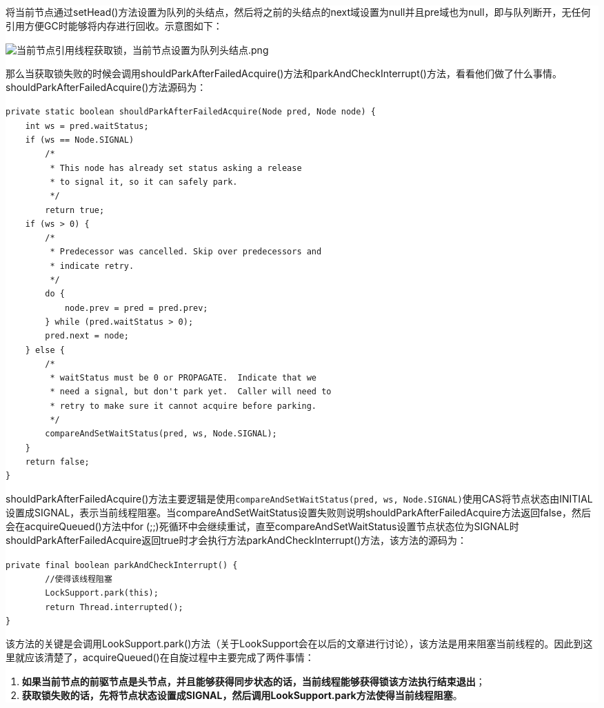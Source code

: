 将当前节点通过setHead()方法设置为队列的头结点，然后将之前的头结点的next域设置为null并且pre域也为null，即与队列断开，无任何引用方便GC时能够将内存进行回收。示意图如下：





![当前节点引用线程获取锁，当前节点设置为队列头结点.png](http://upload-images.jianshu.io/upload_images/2615789-13963e1b3bcfe656.png?imageMogr2/auto-orient/strip%7CimageView2/2/w/1240)


那么当获取锁失败的时候会调用shouldParkAfterFailedAcquire()方法和parkAndCheckInterrupt()方法，看看他们做了什么事情。shouldParkAfterFailedAcquire()方法源码为：

    private static boolean shouldParkAfterFailedAcquire(Node pred, Node node) {
        int ws = pred.waitStatus;
        if (ws == Node.SIGNAL)
            /*
             * This node has already set status asking a release
             * to signal it, so it can safely park.
             */
            return true;
        if (ws > 0) {
            /*
             * Predecessor was cancelled. Skip over predecessors and
             * indicate retry.
             */
            do {
                node.prev = pred = pred.prev;
            } while (pred.waitStatus > 0);
            pred.next = node;
        } else {
            /*
             * waitStatus must be 0 or PROPAGATE.  Indicate that we
             * need a signal, but don't park yet.  Caller will need to
             * retry to make sure it cannot acquire before parking.
             */
            compareAndSetWaitStatus(pred, ws, Node.SIGNAL);
        }
        return false;
    }



shouldParkAfterFailedAcquire()方法主要逻辑是使用`compareAndSetWaitStatus(pred, ws, Node.SIGNAL)`使用CAS将节点状态由INITIAL设置成SIGNAL，表示当前线程阻塞。当compareAndSetWaitStatus设置失败则说明shouldParkAfterFailedAcquire方法返回false，然后会在acquireQueued()方法中for (;;)死循环中会继续重试，直至compareAndSetWaitStatus设置节点状态位为SIGNAL时shouldParkAfterFailedAcquire返回true时才会执行方法parkAndCheckInterrupt()方法，该方法的源码为：

	private final boolean parkAndCheckInterrupt() {
	        //使得该线程阻塞
			LockSupport.park(this);
	        return Thread.interrupted();
	}

该方法的关键是会调用LookSupport.park()方法（关于LookSupport会在以后的文章进行讨论），该方法是用来阻塞当前线程的。因此到这里就应该清楚了，acquireQueued()在自旋过程中主要完成了两件事情：

1. **如果当前节点的前驱节点是头节点，并且能够获得同步状态的话，当前线程能够获得锁该方法执行结束退出**；
2. **获取锁失败的话，先将节点状态设置成SIGNAL，然后调用LookSupport.park方法使得当前线程阻塞**。
